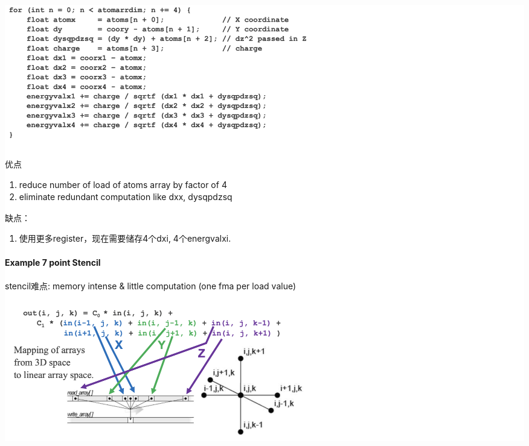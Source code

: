 <img src="Note.assets/Screen Shot 2022-06-05 at 9.39.43 PM.png" alt="Screen Shot 2022-06-05 at 9.39.43 PM" style="zoom:50%;" />



优点

1. reduce number of load of atoms array by factor of 4
2. eliminate redundant computation like dxx, dysqpdzsq



缺点：

1. 使用更多register，现在需要储存4个dxi, 4个energvalxi.



#### Example 7 point Stencil

stencil难点: memory intense & little computation (one fma per load value)



<img src="Note.assets/Screen Shot 2022-06-05 at 9.43.18 PM.png" alt="Screen Shot 2022-06-05 at 9.43.18 PM" style="zoom:50%;" />
